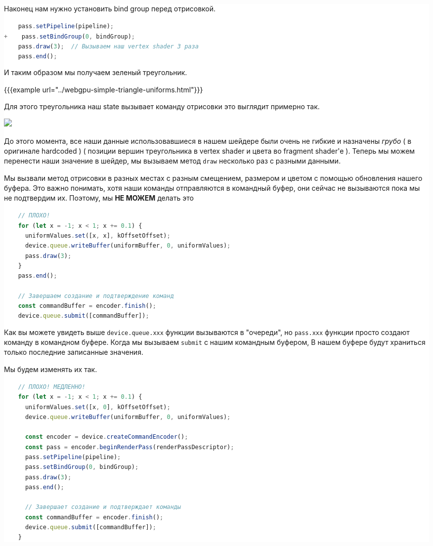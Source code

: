 Наконец нам нужно установить bind group перед отрисовкой.

```js
    pass.setPipeline(pipeline);
+    pass.setBindGroup(0, bindGroup);
    pass.draw(3);  // Вызываем наш vertex shader 3 раза
    pass.end();
```

И таким образом мы получаем зеленый треугольник.

{{{example url="../webgpu-simple-triangle-uniforms.html"}}}

Для этого треугольника наш state вызывает команду отрисовки это выглядит примерно так.

<div class="webgpu_center"><img src="resources/webgpu-draw-diagram-triangle-uniform.svg" style="width: 863px;"></div>

До этого момента, все наши данные использовавшиеся в нашем шейдере были очень не гибкие и назначены *грубо* ( в оригинале hardcoded ) ( позиции вершин треугольника в vertex shader и цвета во fragment shader'e ).
Теперь мы можем перенести наши значение в шейдер, мы вызываем метод `draw`
несколько раз с разными данными.

Мы вызвали метод отрисовки в разных местах с разным смещением, размером и цветом с помощью обновления нашего буфера. Это важно понимать, хотя наши команды отправляются в командный буфер, они сейчас не вызываются пока мы не подтвердим их. Поэтому, мы **НЕ МОЖЕМ** делать это

```js
    // ПЛОХО!
    for (let x = -1; x < 1; x += 0.1) {
      uniformValues.set([x, x], kOffsetOffset);
      device.queue.writeBuffer(uniformBuffer, 0, uniformValues);
      pass.draw(3);
    }
    pass.end();

    // Завершаем создание и подтверждение команд
    const commandBuffer = encoder.finish();
    device.queue.submit([commandBuffer]);
```

Как вы можете увидеть выше `device.queue.xxx` функции вызываются в "очереди", но `pass.xxx` функции просто создают команду в командном буфере.
Когда мы вызываем `submit` с нашим командным буфером,
В нашем буфере будут храниться только последние записанные значения.

Мы будем изменять их так. 

```js
    // ПЛОХО! МЕДЛЕННО!
    for (let x = -1; x < 1; x += 0.1) {
      uniformValues.set([x, 0], kOffsetOffset);
      device.queue.writeBuffer(uniformBuffer, 0, uniformValues);

      const encoder = device.createCommandEncoder();
      const pass = encoder.beginRenderPass(renderPassDescriptor);
      pass.setPipeline(pipeline);
      pass.setBindGroup(0, bindGroup);
      pass.draw(3);
      pass.end();

      // Завершает создание и подтверждает команды
      const commandBuffer = encoder.finish();
      device.queue.submit([commandBuffer]);
    }
```
